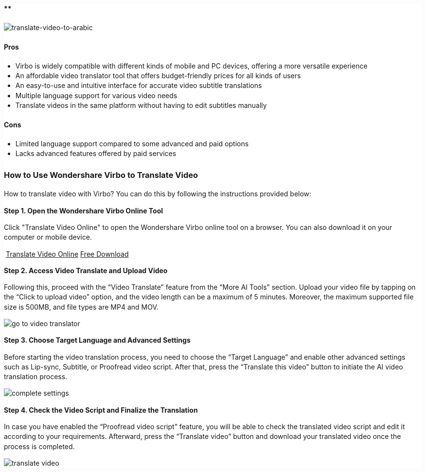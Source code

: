 #### **

![translate-video-to-arabic](https://images.wondershare.com/virbo/article/2024/03/yandex-video-translate.jpg)

#### **Pros**

- Virbo is widely compatible with different kinds of mobile and PC devices, offering a more versatile experience
- An affordable video translator tool that offers budget-friendly prices for all kinds of users
- An easy-to-use and intuitive interface for accurate video subtitle translations
- Multiple language support for various video needs
- Translate videos in the same platform without having to edit subtitles manually

#### **Cons**

- Limited language support compared to some advanced and paid options
- Lacks advanced features offered by paid services

### How to Use Wondershare Virbo to Translate Video

How to translate video with Virbo? You can do this by following the instructions provided below:

**Step 1. Open the Wondershare Virbo Online Tool**

Click "Translate Video Online" to open the Wondershare Virbo online tool on a browser. You can also download it on your computer or mobile device.

 [Translate Video Online](https://tools.techidaily.com/wondershare/virbo/download/) [Free Download](https://tools.techidaily.com/wondershare/virbo/download/)


**Step 2. Access Video Translate and Upload Video**

Following this, proceed with the “Video Translate” feature from the “More AI Tools” section. Upload your video file by tapping on the “Click to upload video” option, and the video length can be a maximum of 5 minutes. Moreover, the maximum supported file size is 500MB, and file types are MP4 and MOV.

![go to video translator](https://images.wondershare.com/virbo/article/2024/03/video-translation-2.jpg)

**Step 3. Choose Target Language and Advanced Settings**

Before starting the video translation process, you need to choose the “Target Language” and enable other advanced settings such as Lip-sync, Subtitle, or Proofread video script. After that, press the “Translate this video” button to initiate the AI video translation process.

![complete settings](https://images.wondershare.com/virbo/article/2024/03/video-translation-3.jpg)

**Step 4. Check the Video Script and Finalize the Translation**

In case you have enabled the “Proofread video script” feature, you will be able to check the translated video script and edit it according to your requirements. Afterward, press the “Translate video” button and download your translated video once the process is completed.

![translate video](https://images.wondershare.com/virbo/article/2024/03/video-translation-4.jpg)
